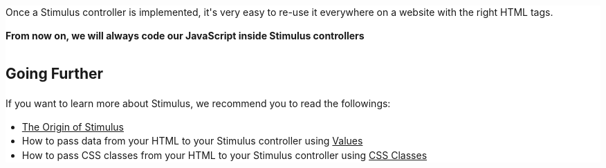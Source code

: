 Once a Stimulus controller is implemented, it's very easy to re-use it everywhere on a website with the right HTML tags.

**From now on, we will always code our JavaScript inside Stimulus controllers**

## Going Further

If you want to learn more about Stimulus, we recommend you to read the followings:

- [The Origin of Stimulus](https://stimulus.hotwired.dev/handbook/origin)
- How to pass data from your HTML to your Stimulus controller using [Values](https://stimulus.hotwired.dev/reference/values)
- How to pass CSS classes from your HTML to your Stimulus controller using [CSS Classes](https://stimulus.hotwired.dev/reference/css-classes)
